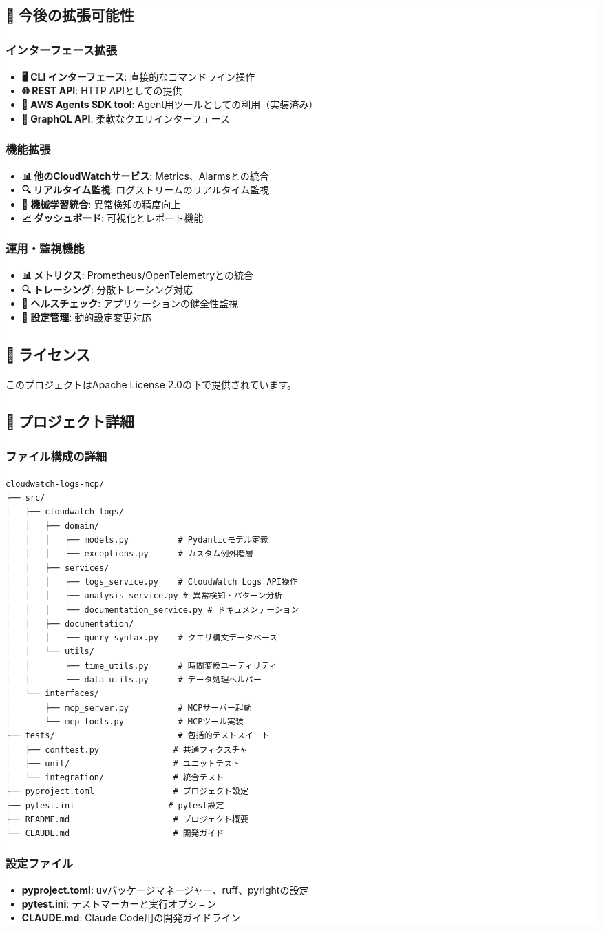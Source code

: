 ## 🚀 今後の拡張可能性

### インターフェース拡張
- **🖥️ CLI インターフェース**: 直接的なコマンドライン操作
- **🌐 REST API**: HTTP APIとしての提供
- **🤖 AWS Agents SDK tool**: Agent用ツールとしての利用（実装済み）
- **📱 GraphQL API**: 柔軟なクエリインターフェース

### 機能拡張
- **📊 他のCloudWatchサービス**: Metrics、Alarmsとの統合
- **🔍 リアルタイム監視**: ログストリームのリアルタイム監視
- **🤖 機械学習統合**: 異常検知の精度向上
- **📈 ダッシュボード**: 可視化とレポート機能

### 運用・監視機能
- **📊 メトリクス**: Prometheus/OpenTelemetryとの統合
- **🔍 トレーシング**: 分散トレーシング対応
- **🏥 ヘルスチェック**: アプリケーションの健全性監視
- **🔧 設定管理**: 動的設定変更対応

## 📄 ライセンス

このプロジェクトはApache License 2.0の下で提供されています。

## 📂 プロジェクト詳細

### ファイル構成の詳細

```
cloudwatch-logs-mcp/
├── src/
│   ├── cloudwatch_logs/
│   │   ├── domain/
│   │   │   ├── models.py          # Pydanticモデル定義
│   │   │   └── exceptions.py      # カスタム例外階層
│   │   ├── services/
│   │   │   ├── logs_service.py    # CloudWatch Logs API操作
│   │   │   ├── analysis_service.py # 異常検知・パターン分析
│   │   │   └── documentation_service.py # ドキュメンテーション
│   │   ├── documentation/
│   │   │   └── query_syntax.py    # クエリ構文データベース
│   │   └── utils/
│   │       ├── time_utils.py      # 時間変換ユーティリティ
│   │       └── data_utils.py      # データ処理ヘルパー
│   └── interfaces/
│       ├── mcp_server.py          # MCPサーバー起動
│       └── mcp_tools.py           # MCPツール実装
├── tests/                         # 包括的テストスイート
│   ├── conftest.py               # 共通フィクスチャ
│   ├── unit/                     # ユニットテスト
│   └── integration/              # 統合テスト
├── pyproject.toml                # プロジェクト設定
├── pytest.ini                   # pytest設定
├── README.md                     # プロジェクト概要
└── CLAUDE.md                     # 開発ガイド
```

### 設定ファイル

- **pyproject.toml**: uvパッケージマネージャー、ruff、pyrightの設定
- **pytest.ini**: テストマーカーと実行オプション
- **CLAUDE.md**: Claude Code用の開発ガイドライン

